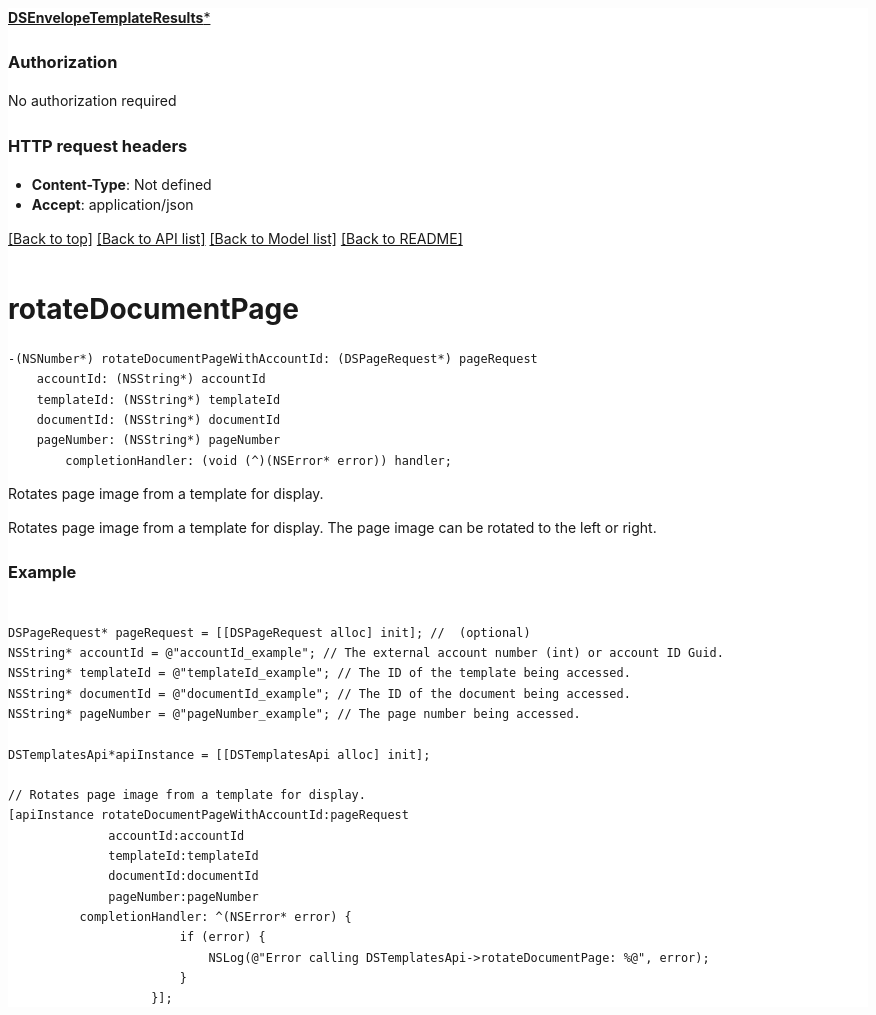 [**DSEnvelopeTemplateResults***](DSEnvelopeTemplateResults.md)

### Authorization

No authorization required

### HTTP request headers

 - **Content-Type**: Not defined
 - **Accept**: application/json

[[Back to top]](#) [[Back to API list]](../README.md#documentation-for-api-endpoints) [[Back to Model list]](../README.md#documentation-for-models) [[Back to README]](../README.md)

# **rotateDocumentPage**
```objc
-(NSNumber*) rotateDocumentPageWithAccountId: (DSPageRequest*) pageRequest
    accountId: (NSString*) accountId
    templateId: (NSString*) templateId
    documentId: (NSString*) documentId
    pageNumber: (NSString*) pageNumber
        completionHandler: (void (^)(NSError* error)) handler;
```

Rotates page image from a template for display.

Rotates page image from a template for display. The page image can be rotated to the left or right.

### Example 
```objc

DSPageRequest* pageRequest = [[DSPageRequest alloc] init]; //  (optional)
NSString* accountId = @"accountId_example"; // The external account number (int) or account ID Guid.
NSString* templateId = @"templateId_example"; // The ID of the template being accessed.
NSString* documentId = @"documentId_example"; // The ID of the document being accessed.
NSString* pageNumber = @"pageNumber_example"; // The page number being accessed.

DSTemplatesApi*apiInstance = [[DSTemplatesApi alloc] init];

// Rotates page image from a template for display.
[apiInstance rotateDocumentPageWithAccountId:pageRequest
              accountId:accountId
              templateId:templateId
              documentId:documentId
              pageNumber:pageNumber
          completionHandler: ^(NSError* error) {
                        if (error) {
                            NSLog(@"Error calling DSTemplatesApi->rotateDocumentPage: %@", error);
                        }
                    }];
```
